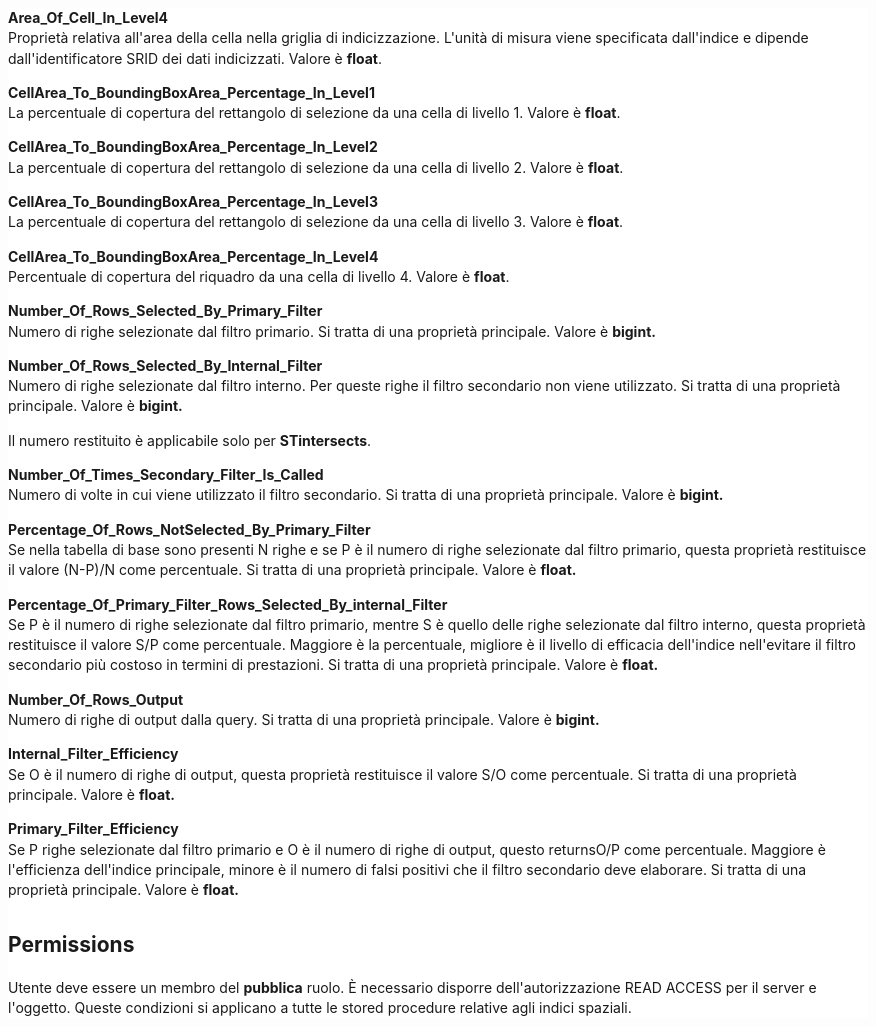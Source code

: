  **Area_Of_Cell_In_Level4**  
 Proprietà relativa all'area della cella nella griglia di indicizzazione. L'unità di misura viene specificata dall'indice e dipende dall'identificatore SRID dei dati indicizzati. Valore è **float**.  
  
 **CellArea_To_BoundingBoxArea_Percentage_In_Level1**  
 La percentuale di copertura del rettangolo di selezione da una cella di livello 1. Valore è **float**.  
  
 **CellArea_To_BoundingBoxArea_Percentage_In_Level2**  
 La percentuale di copertura del rettangolo di selezione da una cella di livello 2. Valore è **float**.  
  
 **CellArea_To_BoundingBoxArea_Percentage_In_Level3**  
 La percentuale di copertura del rettangolo di selezione da una cella di livello 3. Valore è **float**.  
  
 **CellArea_To_BoundingBoxArea_Percentage_In_Level4**  
 Percentuale di copertura del riquadro da una cella di livello 4. Valore è **float**.  
  
 **Number_Of_Rows_Selected_By_Primary_Filter**  
 Numero di righe selezionate dal filtro primario. Si tratta di una proprietà principale. Valore è **bigint.**  
  
 **Number_Of_Rows_Selected_By_Internal_Filter**  
 Numero di righe selezionate dal filtro interno. Per queste righe il filtro secondario non viene utilizzato. Si tratta di una proprietà principale. Valore è **bigint.**  
  
 Il numero restituito è applicabile solo per **STintersects**.  
  
 **Number_Of_Times_Secondary_Filter_Is_Called**  
 Numero di volte in cui viene utilizzato il filtro secondario. Si tratta di una proprietà principale. Valore è **bigint.**  
  
 **Percentage_Of_Rows_NotSelected_By_Primary_Filter**  
 Se nella tabella di base sono presenti N righe e se P è il numero di righe selezionate dal filtro primario, questa proprietà restituisce il valore (N-P)/N come percentuale. Si tratta di una proprietà principale. Valore è **float.**  
  
 **Percentage_Of_Primary_Filter_Rows_Selected_By_internal_Filter**  
 Se P è il numero di righe selezionate dal filtro primario, mentre S è quello delle righe selezionate dal filtro interno, questa proprietà restituisce il valore S/P come percentuale. Maggiore è la percentuale, migliore è il livello di efficacia dell'indice nell'evitare il filtro secondario più costoso in termini di prestazioni. Si tratta di una proprietà principale. Valore è **float.**  
  
 **Number_Of_Rows_Output**  
 Numero di righe di output dalla query. Si tratta di una proprietà principale. Valore è **bigint.**  
  
 **Internal_Filter_Efficiency**  
 Se O è il numero di righe di output, questa proprietà restituisce il valore S/O come percentuale. Si tratta di una proprietà principale. Valore è **float.**  
  
 **Primary_Filter_Efficiency**  
 Se P righe selezionate dal filtro primario e O è il numero di righe di output, questo returnsO/P come percentuale. Maggiore è l'efficienza dell'indice principale, minore è il numero di falsi positivi che il filtro secondario deve elaborare. Si tratta di una proprietà principale. Valore è **float.**  
  
## <a name="permissions"></a>Permissions  
 Utente deve essere un membro del **pubblica** ruolo. È necessario disporre dell'autorizzazione READ ACCESS per il server e l'oggetto. Queste condizioni si applicano a tutte le stored procedure relative agli indici spaziali.  
  